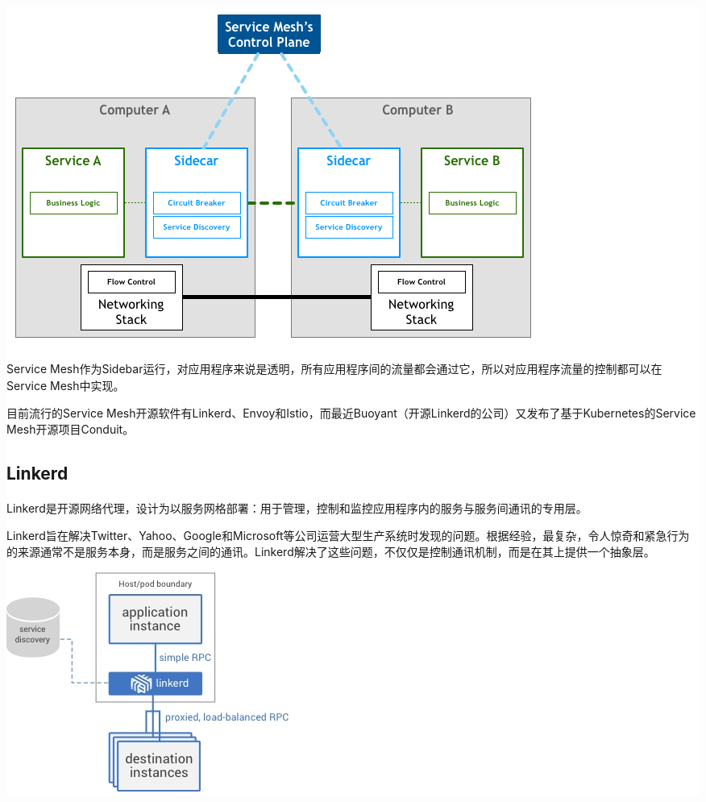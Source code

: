![image](../image/2.png)

Service Mesh作为Sidebar运行，对应用程序来说是透明，所有应用程序间的流量都会通过它，所以对应用程序流量的控制都可以在Service Mesh中实现。

目前流行的Service Mesh开源软件有Linkerd、Envoy和Istio，而最近Buoyant（开源Linkerd的公司）又发布了基于Kubernetes的Service Mesh开源项目Conduit。



## Linkerd

Linkerd是开源网络代理，设计为以服务网格部署：用于管理，控制和监控应用程序内的服务与服务间通讯的专用层。

Linkerd旨在解决Twitter、Yahoo、Google和Microsoft等公司运营大型生产系统时发现的问题。根据经验，最复杂，令人惊奇和紧急行为的来源通常不是服务本身，而是服务之间的通讯。Linkerd解决了这些问题，不仅仅是控制通讯机制，而是在其上提供一个抽象层。

![image](../image/3.jpg)
